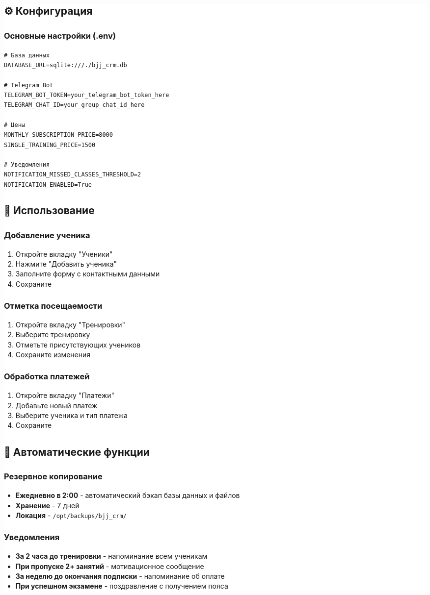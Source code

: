## ⚙️ Конфигурация

### Основные настройки (.env)

```env
# База данных
DATABASE_URL=sqlite:///./bjj_crm.db

# Telegram Bot
TELEGRAM_BOT_TOKEN=your_telegram_bot_token_here
TELEGRAM_CHAT_ID=your_group_chat_id_here

# Цены
MONTHLY_SUBSCRIPTION_PRICE=8000
SINGLE_TRAINING_PRICE=1500

# Уведомления
NOTIFICATION_MISSED_CLASSES_THRESHOLD=2
NOTIFICATION_ENABLED=True
```

## 🎯 Использование

### Добавление ученика
1. Откройте вкладку "Ученики"
2. Нажмите "Добавить ученика"
3. Заполните форму с контактными данными
4. Сохраните

### Отметка посещаемости
1. Откройте вкладку "Тренировки"
2. Выберите тренировку
3. Отметьте присутствующих учеников
4. Сохраните изменения

### Обработка платежей
1. Откройте вкладку "Платежи"
2. Добавьте новый платеж
3. Выберите ученика и тип платежа
4. Сохраните

## 🔧 Автоматические функции

### Резервное копирование
- **Ежедневно в 2:00** - автоматический бэкап базы данных и файлов
- **Хранение** - 7 дней
- **Локация** - `/opt/backups/bjj_crm/`

### Уведомления
- **За 2 часа до тренировки** - напоминание всем ученикам
- **При пропуске 2+ занятий** - мотивационное сообщение
- **За неделю до окончания подписки** - напоминание об оплате
- **При успешном экзамене** - поздравление с получением пояса
